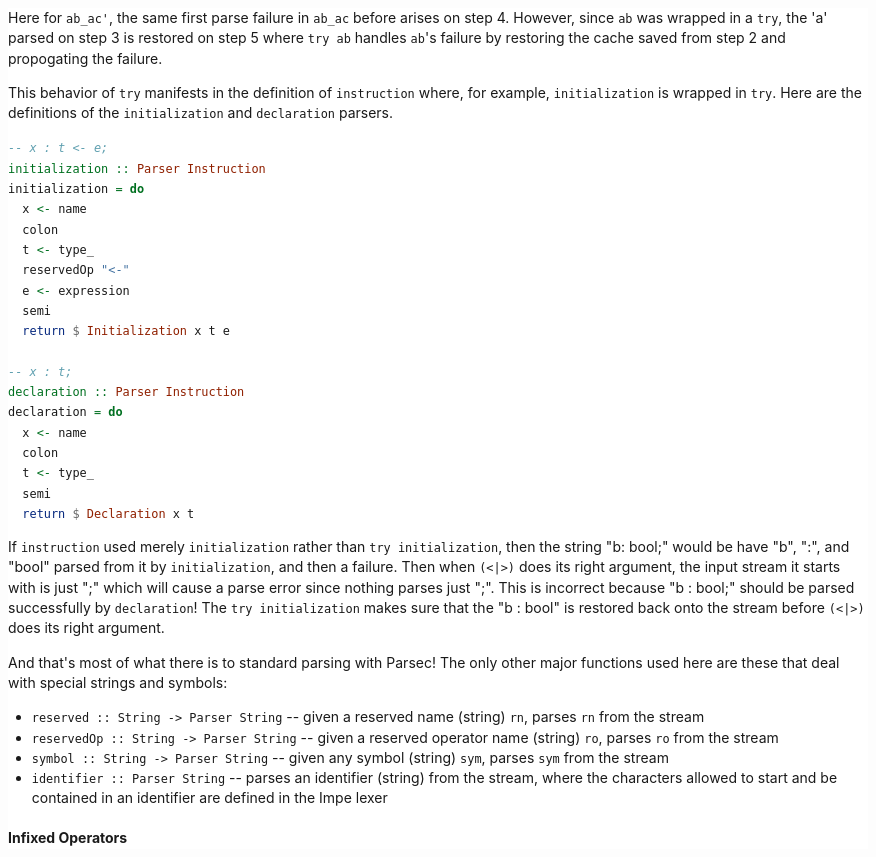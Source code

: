 Here for `ab_ac'`, the same first parse failure in `ab_ac` before arises on
step 4. However, since `ab` was wrapped in a `try`, the 'a' parsed on step 3 is
restored on step 5 where `try ab` handles `ab`'s failure by restoring the cache
saved from step 2 and propogating the failure.

This behavior of `try` manifests in the definition of `instruction` where, for
example, `initialization` is wrapped in `try`. Here are the definitions of the
`initialization` and `declaration` parsers.

```haskell
-- x : t <- e;
initialization :: Parser Instruction
initialization = do
  x <- name
  colon
  t <- type_
  reservedOp "<-"
  e <- expression
  semi
  return $ Initialization x t e

-- x : t;
declaration :: Parser Instruction
declaration = do
  x <- name
  colon
  t <- type_
  semi
  return $ Declaration x t
```

If `instruction` used merely `initialization` rather than `try initialization`,
then the string "b: bool;" would be have "b", ":", and "bool" parsed from it by
`initialization`, and then a failure. Then when `(<|>)` does its right argument,
the input stream it starts with is just ";" which will cause a parse error since
nothing parses just ";". This is incorrect because "b : bool;" should be parsed
successfully by `declaration`! The `try initialization` makes sure that the "b :
bool" is restored back onto the stream before `(<|>)` does its right argument.

And that's most of what there is to standard parsing with Parsec! The only other
major functions used here are these that deal with special strings and symbols:

- `reserved :: String -> Parser String` -- given a reserved name (string) `rn`,
  parses `rn` from the stream
- `reservedOp :: String -> Parser String` -- given a reserved operator name
  (string) `ro`, parses `ro` from the stream
- `symbol :: String -> Parser String` -- given any symbol (string) `sym`, parses
  `sym` from the stream
- `identifier :: Parser String` -- parses an identifier (string) from the
  stream, where the characters allowed to start and be contained in an
  identifier are defined in the Impe lexer

#### Infixed Operators
